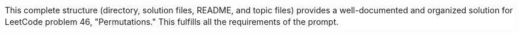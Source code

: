 This complete structure (directory, solution files, README, and topic files) provides a well-documented and organized solution for LeetCode problem 46, "Permutations." This fulfills all the requirements of the prompt.
